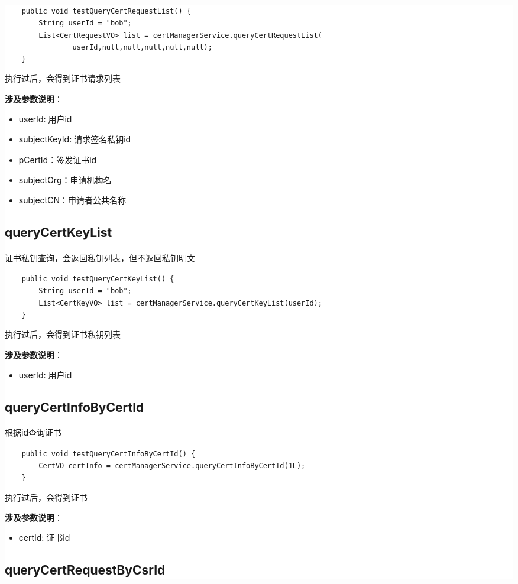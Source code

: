 ```
    public void testQueryCertRequestList() {
        String userId = "bob";
        List<CertRequestVO> list = certManagerService.queryCertRequestList(
                userId,null,null,null,null,null);
    }
```

执行过后，会得到证书请求列表

**涉及参数说明**：

- userId: 用户id

- subjectKeyId: 请求签名私钥id

- pCertId：签发证书id

- subjectOrg：申请机构名

- subjectCN：申请者公共名称


## queryCertKeyList

证书私钥查询，会返回私钥列表，但不返回私钥明文

```
    public void testQueryCertKeyList() {
        String userId = "bob";
        List<CertKeyVO> list = certManagerService.queryCertKeyList(userId);
    }
```

执行过后，会得到证书私钥列表

**涉及参数说明**：

- userId: 用户id


## queryCertInfoByCertId

根据id查询证书

```
    public void testQueryCertInfoByCertId() {
        CertVO certInfo = certManagerService.queryCertInfoByCertId(1L);
    }    
```

执行过后，会得到证书

**涉及参数说明**：

- certId: 证书id

## queryCertRequestByCsrId
